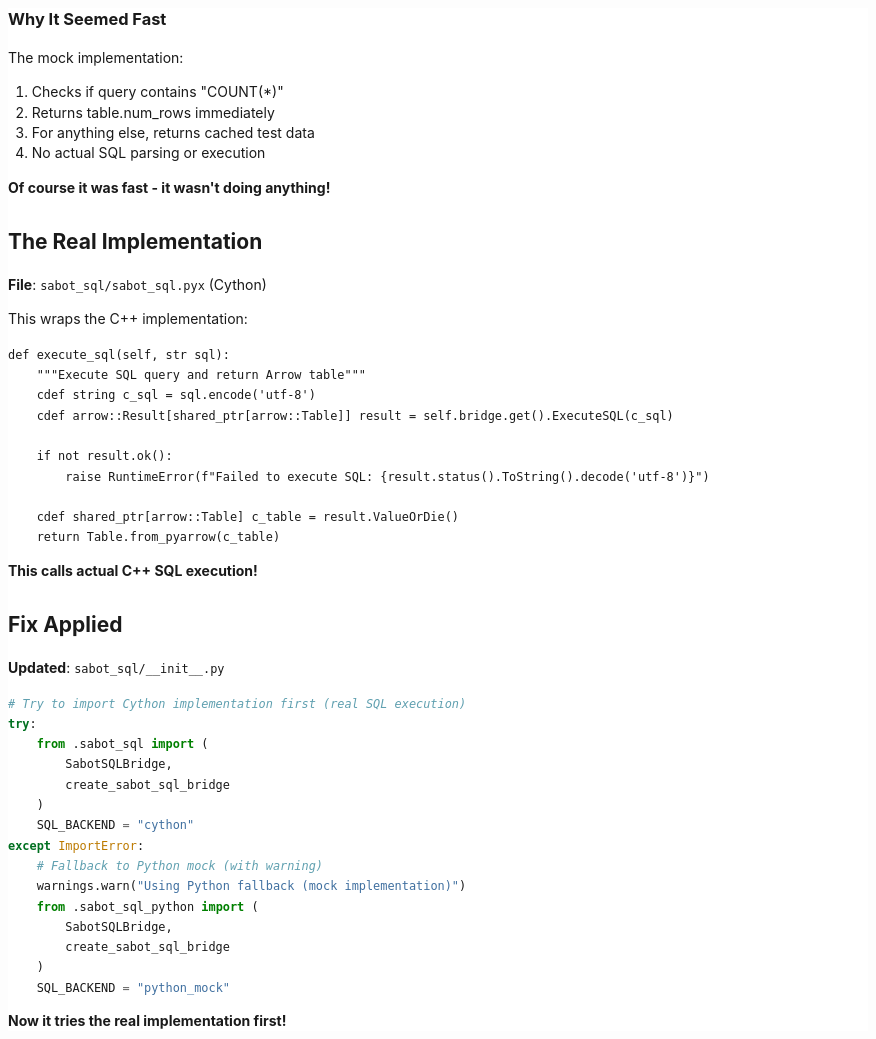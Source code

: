### Why It Seemed Fast

The mock implementation:
1. Checks if query contains "COUNT(*)"
2. Returns table.num_rows immediately
3. For anything else, returns cached test data
4. No actual SQL parsing or execution

**Of course it was fast - it wasn't doing anything!**

## The Real Implementation

**File**: `sabot_sql/sabot_sql.pyx` (Cython)

This wraps the C++ implementation:
```cython
def execute_sql(self, str sql):
    """Execute SQL query and return Arrow table"""
    cdef string c_sql = sql.encode('utf-8')
    cdef arrow::Result[shared_ptr[arrow::Table]] result = self.bridge.get().ExecuteSQL(c_sql)
    
    if not result.ok():
        raise RuntimeError(f"Failed to execute SQL: {result.status().ToString().decode('utf-8')}")
    
    cdef shared_ptr[arrow::Table] c_table = result.ValueOrDie()
    return Table.from_pyarrow(c_table)
```

**This calls actual C++ SQL execution!**

## Fix Applied

**Updated**: `sabot_sql/__init__.py`

```python
# Try to import Cython implementation first (real SQL execution)
try:
    from .sabot_sql import (
        SabotSQLBridge,
        create_sabot_sql_bridge
    )
    SQL_BACKEND = "cython"
except ImportError:
    # Fallback to Python mock (with warning)
    warnings.warn("Using Python fallback (mock implementation)")
    from .sabot_sql_python import (
        SabotSQLBridge,
        create_sabot_sql_bridge
    )
    SQL_BACKEND = "python_mock"
```

**Now it tries the real implementation first!**
